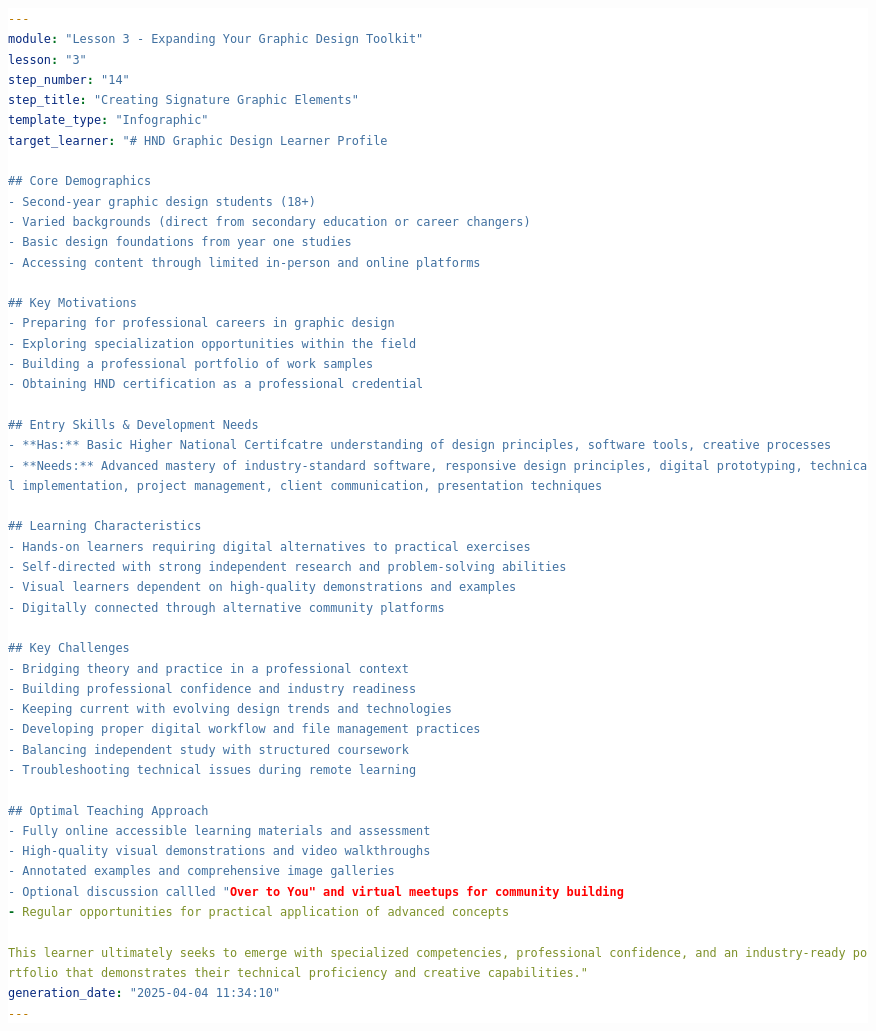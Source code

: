 ```yaml
---
module: "Lesson 3 - Expanding Your Graphic Design Toolkit"
lesson: "3"
step_number: "14"
step_title: "Creating Signature Graphic Elements"
template_type: "Infographic"
target_learner: "# HND Graphic Design Learner Profile

## Core Demographics
- Second-year graphic design students (18+)
- Varied backgrounds (direct from secondary education or career changers)
- Basic design foundations from year one studies
- Accessing content through limited in-person and online platforms

## Key Motivations
- Preparing for professional careers in graphic design
- Exploring specialization opportunities within the field
- Building a professional portfolio of work samples
- Obtaining HND certification as a professional credential

## Entry Skills & Development Needs
- **Has:** Basic Higher National Certifcatre understanding of design principles, software tools, creative processes
- **Needs:** Advanced mastery of industry-standard software, responsive design principles, digital prototyping, technical implementation, project management, client communication, presentation techniques

## Learning Characteristics
- Hands-on learners requiring digital alternatives to practical exercises
- Self-directed with strong independent research and problem-solving abilities
- Visual learners dependent on high-quality demonstrations and examples
- Digitally connected through alternative community platforms

## Key Challenges
- Bridging theory and practice in a professional context
- Building professional confidence and industry readiness
- Keeping current with evolving design trends and technologies
- Developing proper digital workflow and file management practices
- Balancing independent study with structured coursework
- Troubleshooting technical issues during remote learning

## Optimal Teaching Approach
- Fully online accessible learning materials and assessment
- High-quality visual demonstrations and video walkthroughs
- Annotated examples and comprehensive image galleries
- Optional discussion callled "Over to You" and virtual meetups for community building
- Regular opportunities for practical application of advanced concepts

This learner ultimately seeks to emerge with specialized competencies, professional confidence, and an industry-ready portfolio that demonstrates their technical proficiency and creative capabilities."
generation_date: "2025-04-04 11:34:10"
---
```
